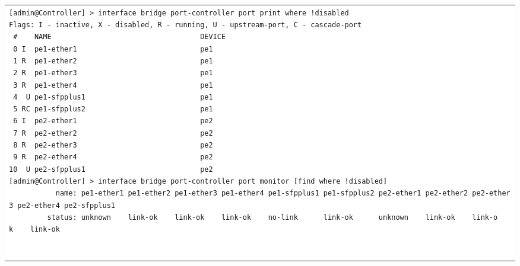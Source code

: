 <table border="0" cellpadding="0" cellspacing="0"><tbody><tr><td class="code"><div class="container" title="Hint: double-click to select code"><div class="line number1 index0 alt2" data-bidi-marker="true"><code class="ros plain">[admin@Controller] &gt; interface bridge port-controller port </code><code class="ros functions">print </code><code class="ros plain">where !disabled</code></div><div class="line number2 index1 alt1" data-bidi-marker="true"><code class="ros plain">Flags</code><code class="ros constants">: I - inactive, X - disabled, R - running, U - upstream-port, C - cascade-port</code></div><div class="line number3 index2 alt2" data-bidi-marker="true"><code class="ros spaces">&nbsp;</code><code class="ros comments">#&nbsp;&nbsp;&nbsp; NAME&nbsp;&nbsp;&nbsp;&nbsp;&nbsp;&nbsp;&nbsp;&nbsp;&nbsp;&nbsp;&nbsp;&nbsp;&nbsp;&nbsp;&nbsp;&nbsp;&nbsp;&nbsp;&nbsp;&nbsp;&nbsp;&nbsp;&nbsp;&nbsp;&nbsp;&nbsp;&nbsp;&nbsp;&nbsp;&nbsp;&nbsp;&nbsp;&nbsp;&nbsp; DEVICE</code></div><div class="line number4 index3 alt1" data-bidi-marker="true"><code class="ros spaces">&nbsp;</code><code class="ros plain">0 I&nbsp; pe1-ether1&nbsp;&nbsp;&nbsp;&nbsp;&nbsp;&nbsp;&nbsp;&nbsp;&nbsp;&nbsp;&nbsp;&nbsp;&nbsp;&nbsp;&nbsp;&nbsp;&nbsp;&nbsp;&nbsp;&nbsp;&nbsp;&nbsp;&nbsp;&nbsp;&nbsp;&nbsp;&nbsp;&nbsp; pe1</code></div><div class="line number5 index4 alt2" data-bidi-marker="true"><code class="ros spaces">&nbsp;</code><code class="ros plain">1 R&nbsp; pe1-ether2&nbsp;&nbsp;&nbsp;&nbsp;&nbsp;&nbsp;&nbsp;&nbsp;&nbsp;&nbsp;&nbsp;&nbsp;&nbsp;&nbsp;&nbsp;&nbsp;&nbsp;&nbsp;&nbsp;&nbsp;&nbsp;&nbsp;&nbsp;&nbsp;&nbsp;&nbsp;&nbsp;&nbsp; pe1</code></div><div class="line number6 index5 alt1" data-bidi-marker="true"><code class="ros spaces">&nbsp;</code><code class="ros plain">2 R&nbsp; pe1-ether3&nbsp;&nbsp;&nbsp;&nbsp;&nbsp;&nbsp;&nbsp;&nbsp;&nbsp;&nbsp;&nbsp;&nbsp;&nbsp;&nbsp;&nbsp;&nbsp;&nbsp;&nbsp;&nbsp;&nbsp;&nbsp;&nbsp;&nbsp;&nbsp;&nbsp;&nbsp;&nbsp;&nbsp; pe1</code></div><div class="line number7 index6 alt2" data-bidi-marker="true"><code class="ros spaces">&nbsp;</code><code class="ros plain">3 R&nbsp; pe1-ether4&nbsp;&nbsp;&nbsp;&nbsp;&nbsp;&nbsp;&nbsp;&nbsp;&nbsp;&nbsp;&nbsp;&nbsp;&nbsp;&nbsp;&nbsp;&nbsp;&nbsp;&nbsp;&nbsp;&nbsp;&nbsp;&nbsp;&nbsp;&nbsp;&nbsp;&nbsp;&nbsp;&nbsp; pe1</code></div><div class="line number8 index7 alt1" data-bidi-marker="true"><code class="ros spaces">&nbsp;</code><code class="ros plain">4&nbsp; U pe1-sfpplus1&nbsp;&nbsp;&nbsp;&nbsp;&nbsp;&nbsp;&nbsp;&nbsp;&nbsp;&nbsp;&nbsp;&nbsp;&nbsp;&nbsp;&nbsp;&nbsp;&nbsp;&nbsp;&nbsp;&nbsp;&nbsp;&nbsp;&nbsp;&nbsp;&nbsp;&nbsp; pe1</code></div><div class="line number9 index8 alt2" data-bidi-marker="true"><code class="ros spaces">&nbsp;</code><code class="ros plain">5 RC pe1-sfpplus2&nbsp;&nbsp;&nbsp;&nbsp;&nbsp;&nbsp;&nbsp;&nbsp;&nbsp;&nbsp;&nbsp;&nbsp;&nbsp;&nbsp;&nbsp;&nbsp;&nbsp;&nbsp;&nbsp;&nbsp;&nbsp;&nbsp;&nbsp;&nbsp;&nbsp;&nbsp; pe1</code></div><div class="line number10 index9 alt1" data-bidi-marker="true"><code class="ros spaces">&nbsp;</code><code class="ros plain">6 I&nbsp; pe2-ether1&nbsp;&nbsp;&nbsp;&nbsp;&nbsp;&nbsp;&nbsp;&nbsp;&nbsp;&nbsp;&nbsp;&nbsp;&nbsp;&nbsp;&nbsp;&nbsp;&nbsp;&nbsp;&nbsp;&nbsp;&nbsp;&nbsp;&nbsp;&nbsp;&nbsp;&nbsp;&nbsp;&nbsp; pe2</code></div><div class="line number11 index10 alt2" data-bidi-marker="true"><code class="ros spaces">&nbsp;</code><code class="ros plain">7 R&nbsp; pe2-ether2&nbsp;&nbsp;&nbsp;&nbsp;&nbsp;&nbsp;&nbsp;&nbsp;&nbsp;&nbsp;&nbsp;&nbsp;&nbsp;&nbsp;&nbsp;&nbsp;&nbsp;&nbsp;&nbsp;&nbsp;&nbsp;&nbsp;&nbsp;&nbsp;&nbsp;&nbsp;&nbsp;&nbsp; pe2</code></div><div class="line number12 index11 alt1" data-bidi-marker="true"><code class="ros spaces">&nbsp;</code><code class="ros plain">8 R&nbsp; pe2-ether3&nbsp;&nbsp;&nbsp;&nbsp;&nbsp;&nbsp;&nbsp;&nbsp;&nbsp;&nbsp;&nbsp;&nbsp;&nbsp;&nbsp;&nbsp;&nbsp;&nbsp;&nbsp;&nbsp;&nbsp;&nbsp;&nbsp;&nbsp;&nbsp;&nbsp;&nbsp;&nbsp;&nbsp; pe2</code></div><div class="line number13 index12 alt2" data-bidi-marker="true"><code class="ros spaces">&nbsp;</code><code class="ros plain">9 R&nbsp; pe2-ether4&nbsp;&nbsp;&nbsp;&nbsp;&nbsp;&nbsp;&nbsp;&nbsp;&nbsp;&nbsp;&nbsp;&nbsp;&nbsp;&nbsp;&nbsp;&nbsp;&nbsp;&nbsp;&nbsp;&nbsp;&nbsp;&nbsp;&nbsp;&nbsp;&nbsp;&nbsp;&nbsp;&nbsp; pe2</code></div><div class="line number14 index13 alt1" data-bidi-marker="true"><code class="ros plain">10&nbsp; U pe2-sfpplus1&nbsp;&nbsp;&nbsp;&nbsp;&nbsp;&nbsp;&nbsp;&nbsp;&nbsp;&nbsp;&nbsp;&nbsp;&nbsp;&nbsp;&nbsp;&nbsp;&nbsp;&nbsp;&nbsp;&nbsp;&nbsp;&nbsp;&nbsp;&nbsp;&nbsp;&nbsp; pe2</code></div><div class="line number15 index14 alt2" data-bidi-marker="true"><code class="ros plain">[admin@Controller] &gt; interface bridge port-controller port </code><code class="ros functions">monitor </code><code class="ros plain">[</code><code class="ros functions">find </code><code class="ros plain">where !disabled]</code></div><div class="line number16 index15 alt1" data-bidi-marker="true"><code class="ros spaces">&nbsp;&nbsp;&nbsp;&nbsp;&nbsp;&nbsp;&nbsp;&nbsp;&nbsp;&nbsp;&nbsp;</code><code class="ros plain">name</code><code class="ros constants">: pe1-ether1 pe1-ether2 pe1-ether3 pe1-ether4 pe1-sfpplus1 pe1-sfpplus2 pe2-ether1 pe2-ether2 pe2-ether3 pe2-ether4 pe2-sfpplus1</code></div><div class="line number17 index16 alt2" data-bidi-marker="true"><code class="ros spaces">&nbsp;&nbsp;&nbsp;&nbsp;&nbsp;&nbsp;&nbsp;&nbsp;&nbsp;</code><code class="ros plain">status</code><code class="ros constants">: unknown&nbsp;&nbsp;&nbsp; link-ok&nbsp;&nbsp;&nbsp; link-ok&nbsp;&nbsp;&nbsp; link-ok&nbsp;&nbsp;&nbsp; no-link&nbsp;&nbsp;&nbsp;&nbsp;&nbsp; link-ok&nbsp;&nbsp;&nbsp;&nbsp;&nbsp; unknown&nbsp;&nbsp;&nbsp; link-ok&nbsp;&nbsp;&nbsp; link-ok&nbsp;&nbsp;&nbsp; link-ok&nbsp;&nbsp;&nbsp;